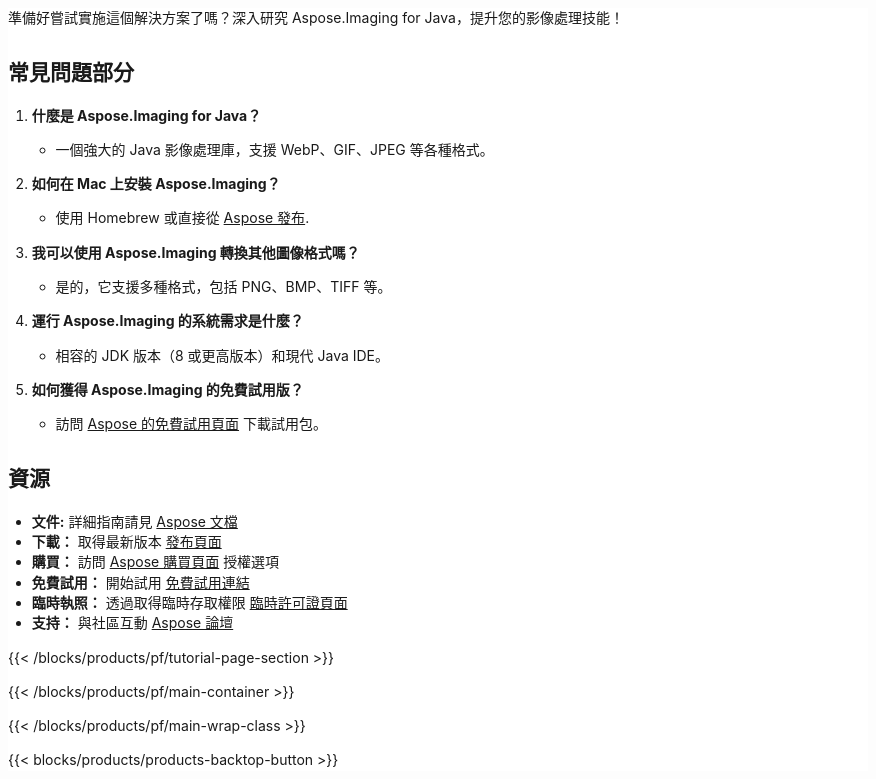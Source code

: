 準備好嘗試實施這個解決方案了嗎？深入研究 Aspose.Imaging for Java，提升您的影像處理技能！

## 常見問題部分

1. **什麼是 Aspose.Imaging for Java？**
   - 一個強大的 Java 影像處理庫，支援 WebP、GIF、JPEG 等各種格式。

2. **如何在 Mac 上安裝 Aspose.Imaging？**
   - 使用 Homebrew 或直接從 [Aspose 發布](https://releases。aspose.com/imaging/java/).

3. **我可以使用 Aspose.Imaging 轉換其他圖像格式嗎？**
   - 是的，它支援多種格式，包括 PNG、BMP、TIFF 等。

4. **運行 Aspose.Imaging 的系統需求是什麼？**
   - 相容的 JDK 版本（8 或更高版本）和現代 Java IDE。

5. **如何獲得 Aspose.Imaging 的免費試用版？**
   - 訪問 [Aspose 的免費試用頁面](https://releases.aspose.com/imaging/java/) 下載試用包。

## 資源

- **文件:** 詳細指南請見 [Aspose 文檔](https://reference.aspose.com/imaging/java/)
- **下載：** 取得最新版本 [發布頁面](https://releases.aspose.com/imaging/java/)
- **購買：** 訪問 [Aspose 購買頁面](https://purchase.aspose.com/buy) 授權選項
- **免費試用：** 開始試用 [免費試用連結](https://releases.aspose.com/imaging/java/)
- **臨時執照：** 透過取得臨時存取權限 [臨時許可證頁面](https://purchase.aspose.com/temporary-license/)
- **支持：** 與社區互動 [Aspose 論壇](https://forum.aspose.com/c/imaging/10)

{{< /blocks/products/pf/tutorial-page-section >}}

{{< /blocks/products/pf/main-container >}}

{{< /blocks/products/pf/main-wrap-class >}}

{{< blocks/products/products-backtop-button >}}